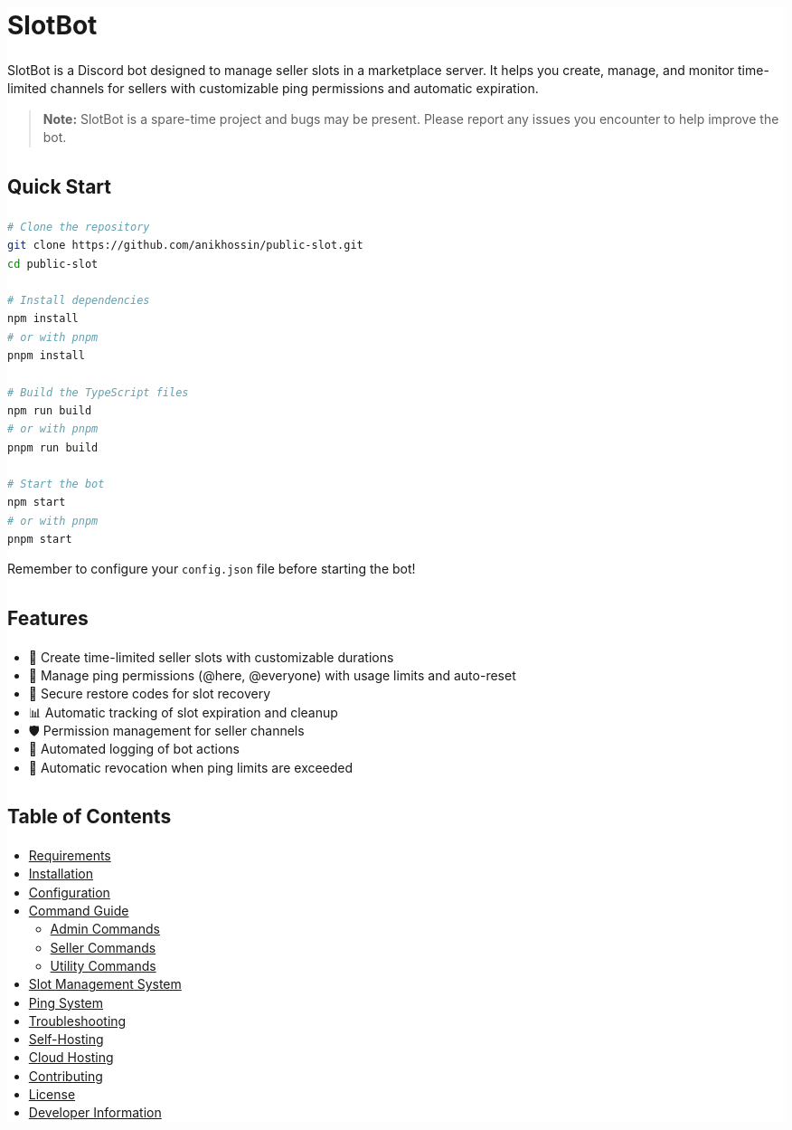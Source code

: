 # SlotBot

SlotBot is a Discord bot designed to manage seller slots in a marketplace server. It helps you create, manage, and monitor time-limited channels for sellers with customizable ping permissions and automatic expiration.

> **Note:** SlotBot is a spare-time project and bugs may be present. Please report any issues you encounter to help improve the bot. 

## Quick Start

```bash
# Clone the repository
git clone https://github.com/anikhossin/public-slot.git
cd public-slot

# Install dependencies
npm install
# or with pnpm
pnpm install

# Build the TypeScript files
npm run build
# or with pnpm
pnpm run build

# Start the bot
npm start
# or with pnpm
pnpm start
```

Remember to configure your `config.json` file before starting the bot!

## Features

- 🔄 Create time-limited seller slots with customizable durations
- 🔔 Manage ping permissions (@here, @everyone) with usage limits and auto-reset
- 🔑 Secure restore codes for slot recovery
- 📊 Automatic tracking of slot expiration and cleanup
- 🛡️ Permission management for seller channels
- 📝 Automated logging of bot actions
- 🚨 Automatic revocation when ping limits are exceeded

## Table of Contents

- [Requirements](#requirements)
- [Installation](#installation)
- [Configuration](#configuration)
- [Command Guide](#command-guide)
  - [Admin Commands](#admin-commands)
  - [Seller Commands](#seller-commands)
  - [Utility Commands](#utility-commands)
- [Slot Management System](#slot-management-system)
- [Ping System](#ping-system)
- [Troubleshooting](#troubleshooting)
- [Self-Hosting](#self-hosting)
- [Cloud Hosting](#cloud-hosting)
- [Contributing](#contributing)
- [License](#license)
- [Developer Information](#developer-information)
